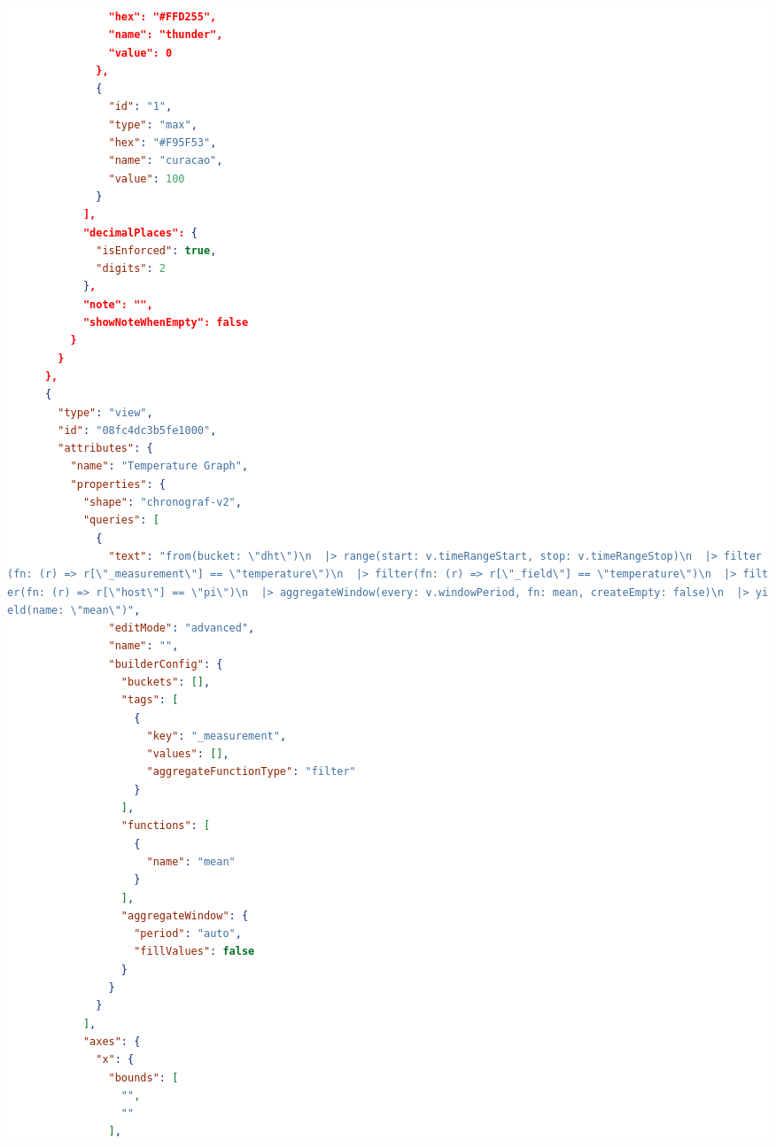 ```json
                "hex": "#FFD255",
                "name": "thunder",
                "value": 0
              },
              {
                "id": "1",
                "type": "max",
                "hex": "#F95F53",
                "name": "curacao",
                "value": 100
              }
            ],
            "decimalPlaces": {
              "isEnforced": true,
              "digits": 2
            },
            "note": "",
            "showNoteWhenEmpty": false
          }
        }
      },
      {
        "type": "view",
        "id": "08fc4dc3b5fe1000",
        "attributes": {
          "name": "Temperature Graph",
          "properties": {
            "shape": "chronograf-v2",
            "queries": [
              {
                "text": "from(bucket: \"dht\")\n  |> range(start: v.timeRangeStart, stop: v.timeRangeStop)\n  |> filter(fn: (r) => r[\"_measurement\"] == \"temperature\")\n  |> filter(fn: (r) => r[\"_field\"] == \"temperature\")\n  |> filter(fn: (r) => r[\"host\"] == \"pi\")\n  |> aggregateWindow(every: v.windowPeriod, fn: mean, createEmpty: false)\n  |> yield(name: \"mean\")",
                "editMode": "advanced",
                "name": "",
                "builderConfig": {
                  "buckets": [],
                  "tags": [
                    {
                      "key": "_measurement",
                      "values": [],
                      "aggregateFunctionType": "filter"
                    }
                  ],
                  "functions": [
                    {
                      "name": "mean"
                    }
                  ],
                  "aggregateWindow": {
                    "period": "auto",
                    "fillValues": false
                  }
                }
              }
            ],
            "axes": {
              "x": {
                "bounds": [
                  "",
                  ""
                ],
```

 [1]: https://i0.wp.com/fahadahammed.com/wp-content/uploads/2022/03/GPIO.png?ssl=1
 [2]: https://i0.wp.com/fahadahammed.com/wp-content/uploads/2022/03/influxdb-dashboard-for-dht22-sensor-raspberrypi.png?ssl=1